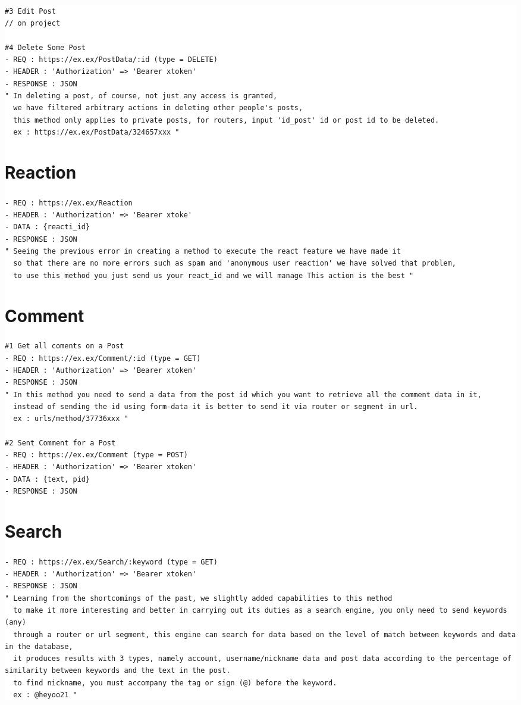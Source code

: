     #3 Edit Post
    // on project

    #4 Delete Some Post
    - REQ : https://ex.ex/PostData/:id (type = DELETE)
    - HEADER : 'Authorization' => 'Bearer xtoken'
    - RESPONSE : JSON
    " In deleting a post, of course, not just any access is granted,
      we have filtered arbitrary actions in deleting other people's posts,
      this method only applies to private posts, for routers, input 'id_post' id or post id to be deleted.
      ex : https://ex.ex/PostData/324657xxx "

# Reaction

    - REQ : https://ex.ex/Reaction
    - HEADER : 'Authorization' => 'Bearer xtoke'
    - DATA : {reacti_id}
    - RESPONSE : JSON
    " Seeing the previous error in creating a method to execute the react feature we have made it
      so that there are no more errors such as spam and 'anonymous user reaction' we have solved that problem,
      to use this method you just send us your react_id and we will manage This action is the best "

# Comment

    #1 Get all coments on a Post
    - REQ : https://ex.ex/Comment/:id (type = GET)
    - HEADER : 'Authorization' => 'Bearer xtoken'
    - RESPONSE : JSON
    " In this method you need to send a data from the post id which you want to retrieve all the comment data in it,
      instead of sending the id using form-data it is better to send it via router or segment in url.
      ex : urls/method/37736xxx "

    #2 Sent Comment for a Post
    - REQ : https://ex.ex/Comment (type = POST)
    - HEADER : 'Authorization' => 'Bearer xtoken'
    - DATA : {text, pid}
    - RESPONSE : JSON

# Search

    - REQ : https://ex.ex/Search/:keyword (type = GET)
    - HEADER : 'Authorization' => 'Bearer xtoken'
    - RESPONSE : JSON
    " Learning from the shortcomings of the past, we slightly added capabilities to this method
      to make it more interesting and better in carrying out its duties as a search engine, you only need to send keywords (any)
      through a router or url segment, this engine can search for data based on the level of match between keywords and data in the database,
      it produces results with 3 types, namely account, username/nickname data and post data according to the percentage of similarity between keywords and the text in the post.
      to find nickname, you must accompany the tag or sign (@) before the keyword.
      ex : @heyoo21 "
